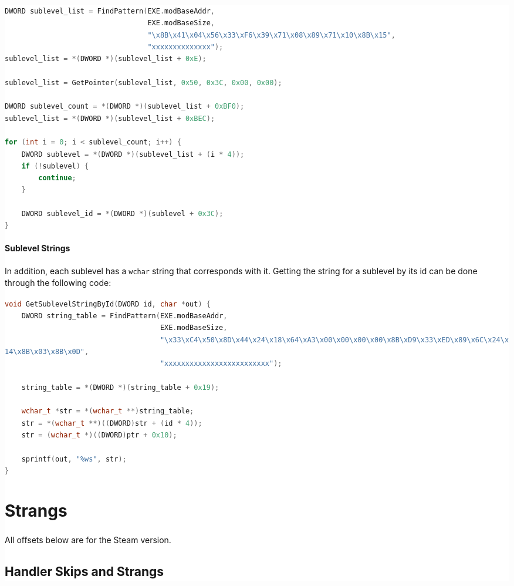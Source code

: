 ```cpp
DWORD sublevel_list = FindPattern(EXE.modBaseAddr,
                                  EXE.modBaseSize,
                                  "\x8B\x41\x04\x56\x33\xF6\x39\x71\x08\x89\x71\x10\x8B\x15",
                                  "xxxxxxxxxxxxxx");
sublevel_list = *(DWORD *)(sublevel_list + 0xE);

sublevel_list = GetPointer(sublevel_list, 0x50, 0x3C, 0x00, 0x00);

DWORD sublevel_count = *(DWORD *)(sublevel_list + 0xBF0);
sublevel_list = *(DWORD *)(sublevel_list + 0xBEC);

for (int i = 0; i < sublevel_count; i++) {
	DWORD sublevel = *(DWORD *)(sublevel_list + (i * 4));
	if (!sublevel) {
		continue;
	}
	
	DWORD sublevel_id = *(DWORD *)(sublevel + 0x3C);
}
```

#### Sublevel Strings

In addition, each sublevel has a `wchar` string that corresponds with it. Getting the string for a sublevel by its id can be done through the following code:

```cpp
void GetSublevelStringById(DWORD id, char *out) {
	DWORD string_table = FindPattern(EXE.modBaseAddr,
                                     EXE.modBaseSize,
                                     "\x33\xC4\x50\x8D\x44\x24\x18\x64\xA3\x00\x00\x00\x00\x8B\xD9\x33\xED\x89\x6C\x24\x14\x8B\x03\x8B\x0D",
                                     "xxxxxxxxxxxxxxxxxxxxxxxxx");
									 
	string_table = *(DWORD *)(string_table + 0x19);
	
	wchar_t *str = *(wchar_t **)string_table;
	str = *(wchar_t **)((DWORD)str + (id * 4));
	str = (wchar_t *)((DWORD)ptr + 0x10);
	
	sprintf(out, "%ws", str);
}
```


# Strangs

All offsets below are for the Steam version.

## Handler Skips and Strangs
